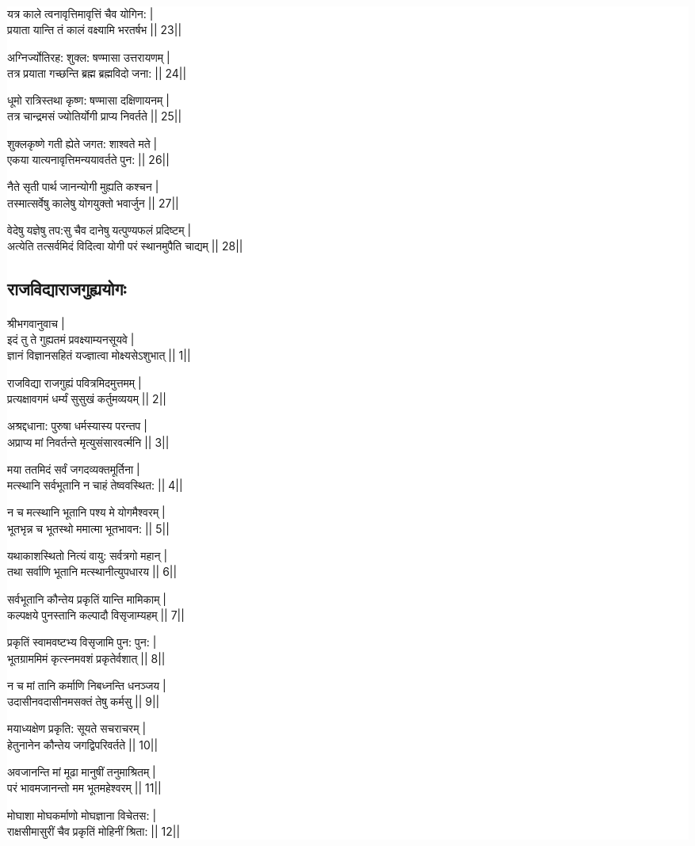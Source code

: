 यत्र काले त्वनावृत्तिमावृत्तिं चैव योगिन: |\
प्रयाता यान्ति तं कालं वक्ष्यामि भरतर्षभ || 23||

अग्निर्ज्योतिरह: शुक्ल: षण्मासा उत्तरायणम् |\
तत्र प्रयाता गच्छन्ति ब्रह्म ब्रह्मविदो जना: || 24||

धूमो रात्रिस्तथा कृष्ण: षण्मासा दक्षिणायनम् |\
तत्र चान्द्रमसं ज्योतिर्योगी प्राप्य निवर्तते || 25||

शुक्लकृष्णे गती ह्येते जगत: शाश्वते मते |\
एकया यात्यनावृत्तिमन्ययावर्तते पुन: || 26||

नैते सृती पार्थ जानन्योगी मुह्यति कश्चन |\
तस्मात्सर्वेषु कालेषु योगयुक्तो भवार्जुन || 27||

वेदेषु यज्ञेषु तप:सु चैव
दानेषु यत्पुण्यफलं प्रदिष्टम् |\
अत्येति तत्सर्वमिदं विदित्वा
योगी परं स्थानमुपैति चाद्यम् || 28||

## राजविद्याराजगुह्ययोगः

श्रीभगवानुवाच |\
इदं तु ते गुह्यतमं प्रवक्ष्याम्यनसूयवे |\
ज्ञानं विज्ञानसहितं यज्ज्ञात्वा मोक्ष्यसेऽशुभात् || 1||

राजविद्या राजगुह्यं पवित्रमिदमुत्तमम् |\
प्रत्यक्षावगमं धर्म्यं सुसुखं कर्तुमव्ययम् || 2||

अश्रद्दधाना: पुरुषा धर्मस्यास्य परन्तप |\
अप्राप्य मां निवर्तन्ते मृत्युसंसारवर्त्मनि || 3||

मया ततमिदं सर्वं जगदव्यक्तमूर्तिना |\
मत्स्थानि सर्वभूतानि न चाहं तेष्ववस्थित: || 4||

न च मत्स्थानि भूतानि पश्य मे योगमैश्वरम् |\
भूतभृन्न च भूतस्थो ममात्मा भूतभावन: || 5||

यथाकाशस्थितो नित्यं वायु: सर्वत्रगो महान् |\
तथा सर्वाणि भूतानि मत्स्थानीत्युपधारय || 6||

सर्वभूतानि कौन्तेय प्रकृतिं यान्ति मामिकाम् |\
कल्पक्षये पुनस्तानि कल्पादौ विसृजाम्यहम् || 7||

प्रकृतिं स्वामवष्टभ्य विसृजामि पुन: पुन: |\
भूतग्राममिमं कृत्स्नमवशं प्रकृतेर्वशात् || 8||

न च मां तानि कर्माणि निबध्नन्ति धनञ्जय |\
उदासीनवदासीनमसक्तं तेषु कर्मसु || 9||

मयाध्यक्षेण प्रकृति: सूयते सचराचरम् |\
हेतुनानेन कौन्तेय जगद्विपरिवर्तते || 10||

अवजानन्ति मां मूढा मानुषीं तनुमाश्रितम् |\
परं भावमजानन्तो मम भूतमहेश्वरम् || 11||

मोघाशा मोघकर्माणो मोघज्ञाना विचेतस: |\
राक्षसीमासुरीं चैव प्रकृतिं मोहिनीं श्रिता: || 12||
